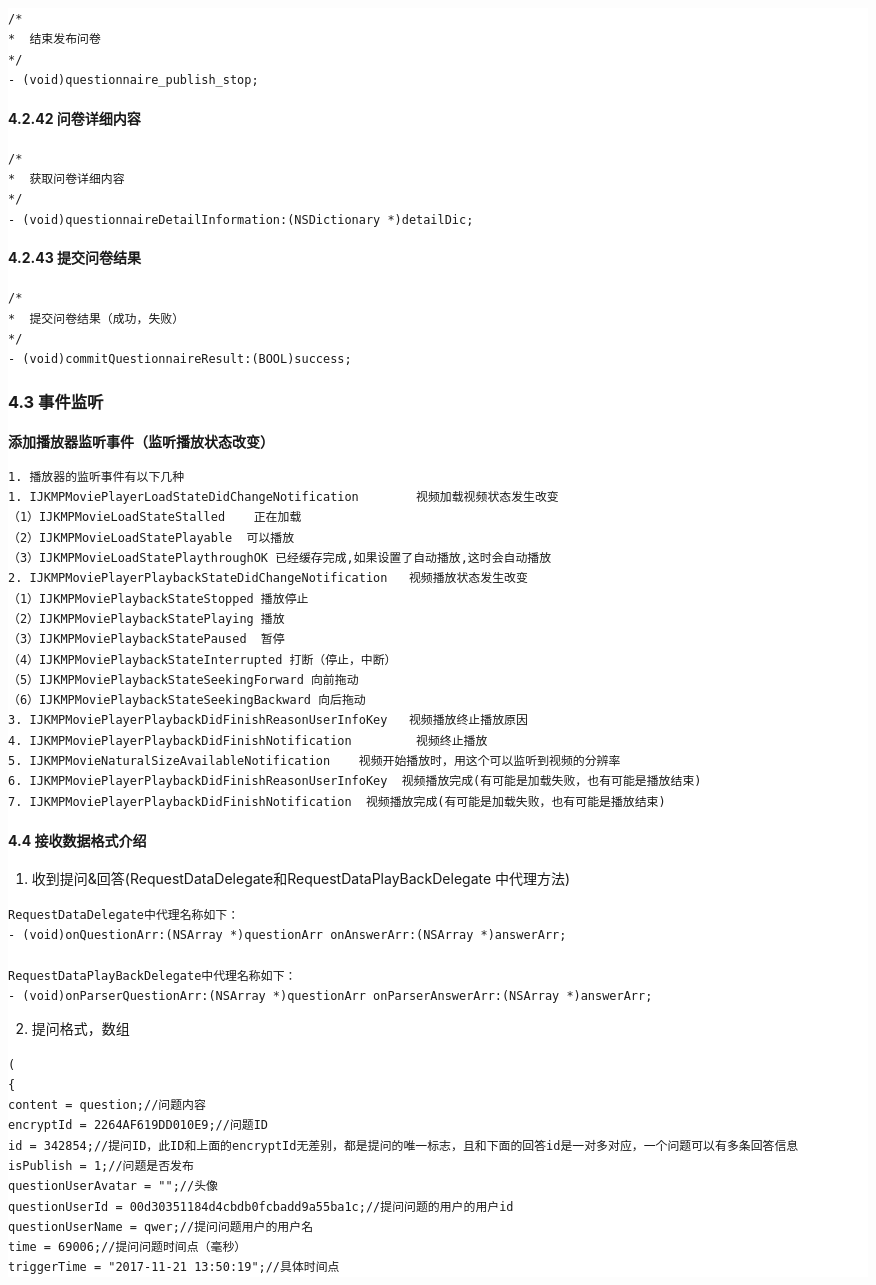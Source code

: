 ```
/*
*  结束发布问卷
*/
- (void)questionnaire_publish_stop;
```
#### 4.2.42 问卷详细内容
```
/*
*  获取问卷详细内容
*/
- (void)questionnaireDetailInformation:(NSDictionary *)detailDic;
```
#### 4.2.43 提交问卷结果
```
/*
*  提交问卷结果（成功，失败）
*/
- (void)commitQuestionnaireResult:(BOOL)success;
```
### 4.3 事件监听
**添加播放器监听事件（监听播放状态改变）**
```
1. 播放器的监听事件有以下几种
1. IJKMPMoviePlayerLoadStateDidChangeNotification        视频加载视频状态发生改变
（1）IJKMPMovieLoadStateStalled    正在加载
（2）IJKMPMovieLoadStatePlayable  可以播放
（3）IJKMPMovieLoadStatePlaythroughOK 已经缓存完成,如果设置了自动播放,这时会自动播放
2. IJKMPMoviePlayerPlaybackStateDidChangeNotification   视频播放状态发生改变
（1）IJKMPMoviePlaybackStateStopped 播放停止
（2）IJKMPMoviePlaybackStatePlaying 播放
（3）IJKMPMoviePlaybackStatePaused  暂停
（4）IJKMPMoviePlaybackStateInterrupted 打断（停止，中断）
（5）IJKMPMoviePlaybackStateSeekingForward 向前拖动
（6）IJKMPMoviePlaybackStateSeekingBackward 向后拖动
3. IJKMPMoviePlayerPlaybackDidFinishReasonUserInfoKey   视频播放终止播放原因
4. IJKMPMoviePlayerPlaybackDidFinishNotification         视频终止播放  
5. IJKMPMovieNaturalSizeAvailableNotification    视频开始播放时，用这个可以监听到视频的分辨率
6. IJKMPMoviePlayerPlaybackDidFinishReasonUserInfoKey  视频播放完成(有可能是加载失败，也有可能是播放结束)
7. IJKMPMoviePlayerPlaybackDidFinishNotification  视频播放完成(有可能是加载失败，也有可能是播放结束)
```
#### 4.4 接收数据格式介绍

1.  收到提问&回答(RequestDataDelegate和RequestDataPlayBackDelegate 中代理方法)
```
RequestDataDelegate中代理名称如下：
- (void)onQuestionArr:(NSArray *)questionArr onAnswerArr:(NSArray *)answerArr;

RequestDataPlayBackDelegate中代理名称如下：
- (void)onParserQuestionArr:(NSArray *)questionArr onParserAnswerArr:(NSArray *)answerArr;
```
2.  提问格式，数组
```
(
{
content = question;//问题内容
encryptId = 2264AF619DD010E9;//问题ID
id = 342854;//提问ID，此ID和上面的encryptId无差别，都是提问的唯一标志，且和下面的回答id是一对多对应，一个问题可以有多条回答信息
isPublish = 1;//问题是否发布
questionUserAvatar = "";//头像
questionUserId = 00d30351184d4cbdb0fcbadd9a55ba1c;//提问问题的用户的用户id
questionUserName = qwer;//提问问题用户的用户名
time = 69006;//提问问题时间点（毫秒）
triggerTime = "2017-11-21 13:50:19";//具体时间点
```